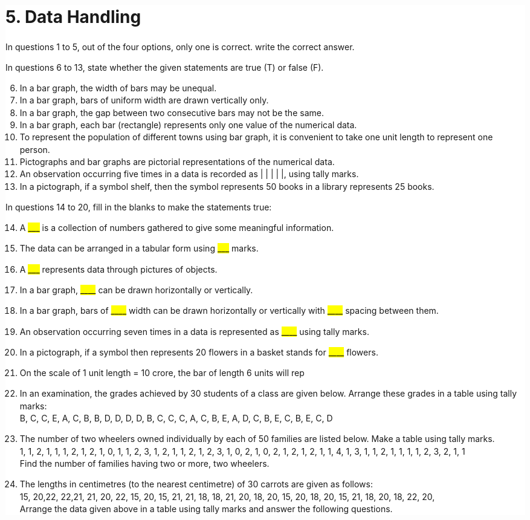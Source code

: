# 5. Data Handling

In questions 1 to 5, out of the four options, only one is correct. write the correct answer.

In questions 6 to 13, state whether the given statements are true (T) or
false (F).

6. In a bar graph, the width of bars may be unequal.
7. In a bar graph, bars of uniform width are drawn vertically only.
8. In a bar graph, the gap between two consecutive bars may not be the
   same.
9. In a bar graph, each bar (rectangle) represents only one value of the
   numerical data.
10. To represent the population of different towns using bar graph, it is
    convenient to take one unit length to represent one person.
11. Pictographs and bar graphs are pictorial representations of the
    numerical data.
12. An observation occurring five times in a data is recorded as
    | | | | |, using tally marks.
13. In a pictograph, if a symbol
    shelf, then the symbol
    represents 50 books in a library
    represents 25 books.

In questions 14 to 20, fill in the blanks to make the statements true:

14. A <mark>\_\_\_</mark> is a collection of numbers gathered to give some meaningful
    information.
15. The data can be arranged in a tabular form using <mark>\_\_\_</mark> marks.
16. A <mark>\_\_\_</mark> represents data through pictures of objects.

17. In a bar graph, <mark>\_\_\_\_</mark> can be drawn horizontally or vertically.
18. In a bar graph, bars of <mark>\_\_\_\_</mark> width can be drawn horizontally or
    vertically with <mark>\_\_\_\_</mark> spacing between them.
19. An observation occurring seven times in a data is represented as
    <mark>\_\_\_\_</mark> using tally marks.
20. In a pictograph, if a symbol
    then
    represents 20 flowers in a basket
    stands for <mark>\_\_\_\_</mark> flowers.
21. On the scale of 1 unit length = 10 crore, the bar of length 6 units
    will rep
22. In an examination, the grades achieved by 30 students of a class are given below. Arrange these grades in a table using tally marks:<br>
    B, C, C, E, A, C, B, B, D, D, D, D, B, C, C, C, A, C, B, E, A, D, C, B, E, C, B, E, C, D
23. The number of two wheelers owned individually by each of 50 families are listed below. Make a table using tally marks.<br>
    1, 1, 2, 1, 1, 1, 2, 1, 2, 1, 0, 1, 1, 2, 3, 1, 2, 1, 1, 2, 1, 2, 3, 1, 0, 2, 1, 0, 2, 1, 2, 1, 2, 1, 1, 4, 1, 3, 1, 1, 2, 1, 1, 1, 1, 2, 3, 2, 1, 1<br>
    Find the number of families having two or more, two wheelers.
24. The lengths in centimetres (to the nearest centimetre) of 30 carrots are given as follows:<br>
    15, 20,22, 22,21, 21, 20, 22, 15, 20, 15, 21, 21, 18, 18, 21, 20, 18, 20, 15, 20, 18, 20, 15, 21, 18, 20, 18, 22, 20,<br>
    Arrange the data given above in a table using tally marks and answer the following questions.
